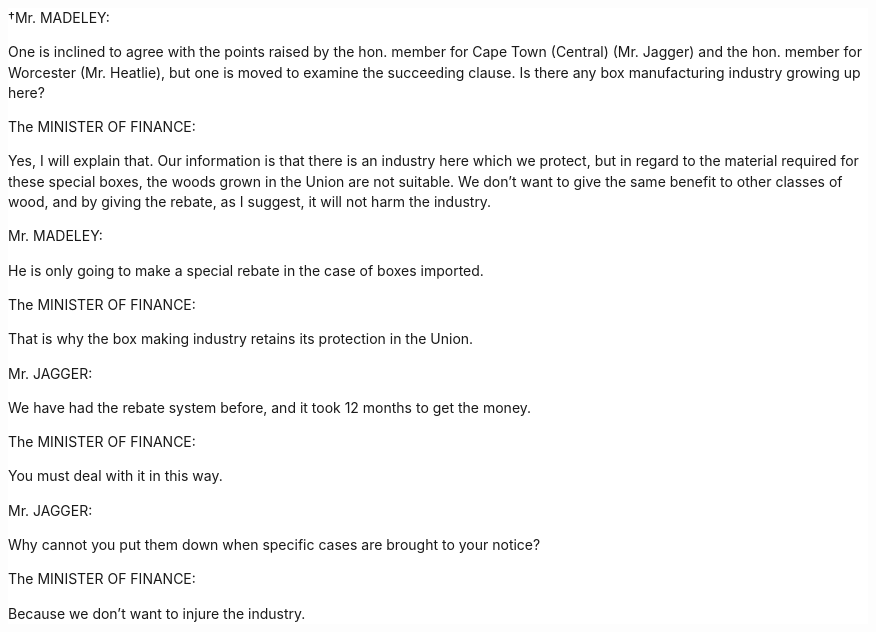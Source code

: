 <from>&#x2020;Mr. <person refersTo="hansard_za">MADELEY</person>:</from>

<p>One is inclined to agree with the points raised by the hon. member for Cape Town (Central) (Mr. Jagger) and the hon. member for Worcester (Mr. Heatlie), but one is moved to examine the succeeding clause. Is there any box manufacturing industry growing up here?</p>

</speech>

<speech by="#minister_of_finance">

<from>The <person refersTo="hansard_za">MINISTER OF FINANCE</person>:</from>

<p>Yes, I will explain that. Our information is that there is an industry here which we protect, but in regard to the material required for these special boxes, the woods grown in the Union are not suitable. We don&#x2019;t want to give the same benefit to other classes of wood, and by giving the rebate, as I suggest, it will not harm the industry.</p>

</speech>

<speech by="#madeley">

<from>Mr. <person refersTo="hansard_za">MADELEY</person>:</from>

<p>He is only going to make a special rebate in the case of boxes imported.</p>

</speech>

<speech by="#minister_of_finance">

<from>The <person refersTo="hansard_za">MINISTER OF FINANCE</person>:</from>

<p>That is why the box making industry retains its protection in the Union.</p>

</speech>

<speech by="#jagger">

<from>Mr. <person refersTo="hansard_za">JAGGER</person>:</from>

<p>We have had the rebate system before, and it took 12 months to get the money.</p>

</speech>

<speech by="#minister_of_finance">

<from>The <person refersTo="hansard_za">MINISTER OF FINANCE</person>:</from>

<p>You must deal with it in this way.</p>

</speech>

<speech by="#jagger">

<from>Mr. <person refersTo="hansard_za">JAGGER</person>:</from>

<p>Why cannot you put them down when specific cases are brought to your notice?</p>

</speech>

<speech by="#minister_of_finance">

<from>The <person refersTo="hansard_za">MINISTER OF FINANCE</person>:</from>

<p>Because we don&#x2019;t want to injure the industry.</p>
